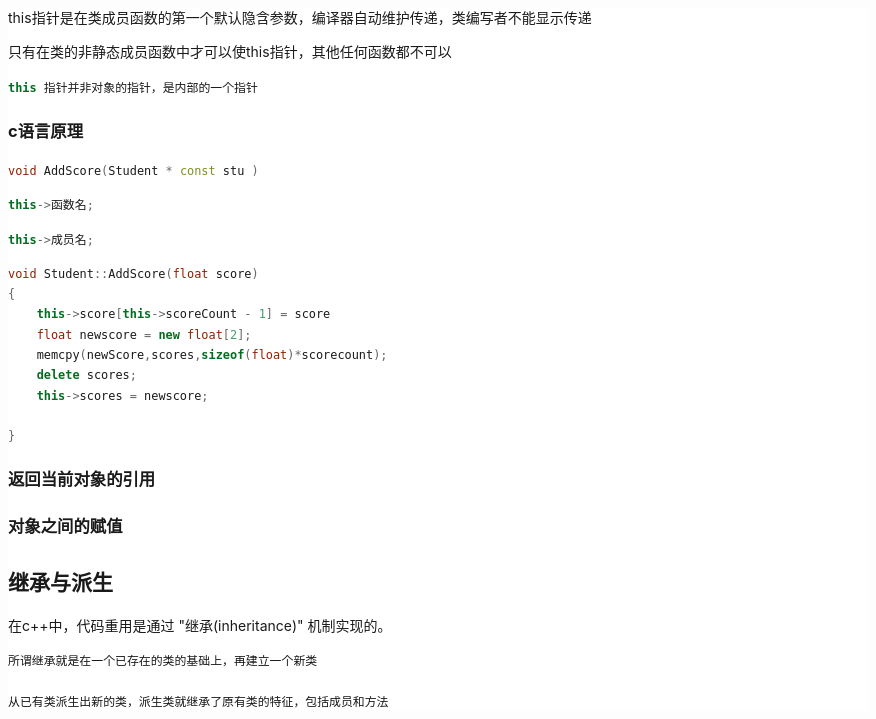 this指针是在类成员函数的第一个默认隐含参数，编译器自动维护传递，类编写者不能显示传递

只有在类的非静态成员函数中才可以使this指针，其他任何函数都不可以



```c++
this 指针并非对象的指针，是内部的一个指针
```



### c语言原理

```c++
void AddScore(Student * const stu )
```



```c++
this->函数名;
```

```c++
this->成员名;
```

```c++
void Student::AddScore(float score)
{
	this->score[this->scoreCount - 1] = score
	float newscore = new float[2];
	memcpy(newScore,scores,sizeof(float)*scorecount);
	delete scores;
	this->scores = newscore;
	
}
```

### 返回当前对象的引用





### 对象之间的赋值



## 继承与派生

在c++中，代码重用是通过 "继承(inheritance)" 机制实现的。

```java
所谓继承就是在一个已存在的类的基础上，再建立一个新类

从已有类派生出新的类，派生类就继承了原有类的特征，包括成员和方法
```


